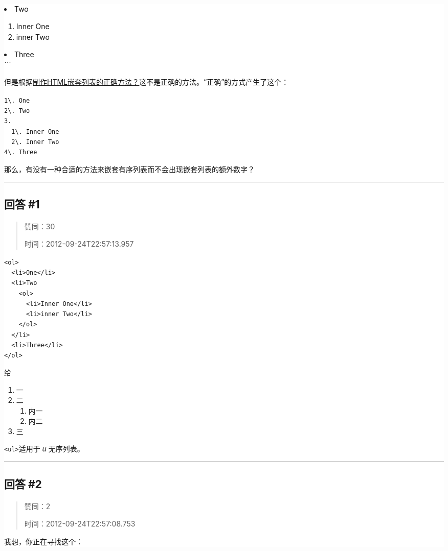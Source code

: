   <li>Two</li>
  <ol>
    <li>Inner One</li>
    <li>inner Two</li>
  </ol>
  <li>Three</li>
</ol> 
```

但是根据[制作HTML嵌套列表的正确方法？](https://stackoverflow.com/questions/5899337/proper-way-to-make-html-nested-list)这不是正确的方法。“正确”的方式产生了这个：

```
1\. One
2\. Two
3.
  1\. Inner One
  2\. Inner Two
4\. Three 
```

那么，有没有一种合适的方法来嵌套有序列表而不会出现嵌套列表的额外数字？

* * *

## 回答 #1

> 赞同：30
> 
> 时间：2012-09-24T22:57:13.957

```
<ol> 
  <li>One</li> 
  <li>Two
    <ol> 
      <li>Inner One</li> 
      <li>inner Two</li> 
    </ol>
  </li>
  <li>Three</li> 
</ol> 
```

给

1.  一
2.  二
    1.  内一
    2.  内二
3.  三

`<ul>`适用于 *u* 无序列表。

* * *

## 回答 #2

> 赞同：2
> 
> 时间：2012-09-24T22:57:08.753

我想，你正在寻找这个：

```